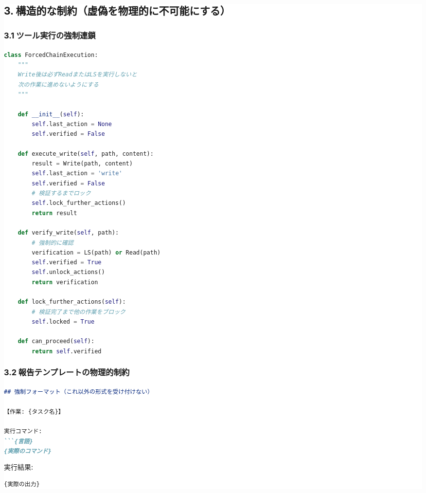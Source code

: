 
## 3. 構造的な制約（虚偽を物理的に不可能にする）

### 3.1 ツール実行の強制連鎖

```python
class ForcedChainExecution:
    """
    Write後は必ずReadまたはLSを実行しないと
    次の作業に進めないようにする
    """
    
    def __init__(self):
        self.last_action = None
        self.verified = False
        
    def execute_write(self, path, content):
        result = Write(path, content)
        self.last_action = 'write'
        self.verified = False
        # 検証するまでロック
        self.lock_further_actions()
        return result
        
    def verify_write(self, path):
        # 強制的に確認
        verification = LS(path) or Read(path)
        self.verified = True
        self.unlock_actions()
        return verification
        
    def lock_further_actions(self):
        # 検証完了まで他の作業をブロック
        self.locked = True
        
    def can_proceed(self):
        return self.verified
```

### 3.2 報告テンプレートの物理的制約

```markdown
## 強制フォーマット（これ以外の形式を受け付けない）

【作業: {タスク名}】

実行コマンド:
```{言語}
{実際のコマンド}
```

実行結果:
```
{実際の出力}
```
